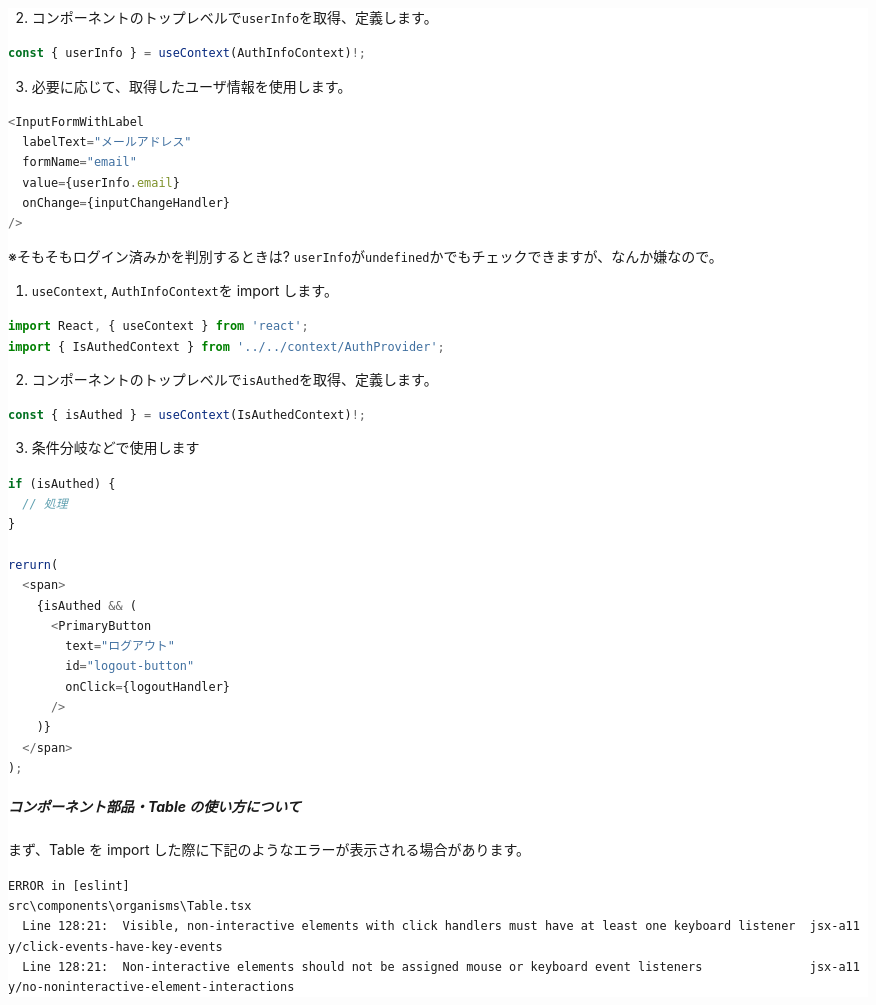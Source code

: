 2. コンポーネントのトップレベルで`userInfo`を取得、定義します。

```typescript
const { userInfo } = useContext(AuthInfoContext)!;
```

3. 必要に応じて、取得したユーザ情報を使用します。

```typescript
<InputFormWithLabel
  labelText="メールアドレス"
  formName="email"
  value={userInfo.email}
  onChange={inputChangeHandler}
/>
```

※そもそもログイン済みかを判別するときは?
`userInfo`が`undefined`かでもチェックできますが、なんか嫌なので。

1. `useContext`, `AuthInfoContext`を import します。

```typescript
import React, { useContext } from 'react';
import { IsAuthedContext } from '../../context/AuthProvider';
```

2. コンポーネントのトップレベルで`isAuthed`を取得、定義します。

```typescript
const { isAuthed } = useContext(IsAuthedContext)!;
```

3. 条件分岐などで使用します

```typescript
if (isAuthed) {
  // 処理
}

rerurn(
  <span>
    {isAuthed && (
      <PrimaryButton
        text="ログアウト"
        id="logout-button"
        onClick={logoutHandler}
      />
    )}
  </span>
);
```

##### コンポーネント部品・Table の使い方について

まず、Table を import した際に下記のようなエラーが表示される場合があります。

```console
ERROR in [eslint]
src\components\organisms\Table.tsx
  Line 128:21:  Visible, non-interactive elements with click handlers must have at least one keyboard listener  jsx-a11y/click-events-have-key-events
  Line 128:21:  Non-interactive elements should not be assigned mouse or keyboard event listeners               jsx-a11y/no-noninteractive-element-interactions
```

